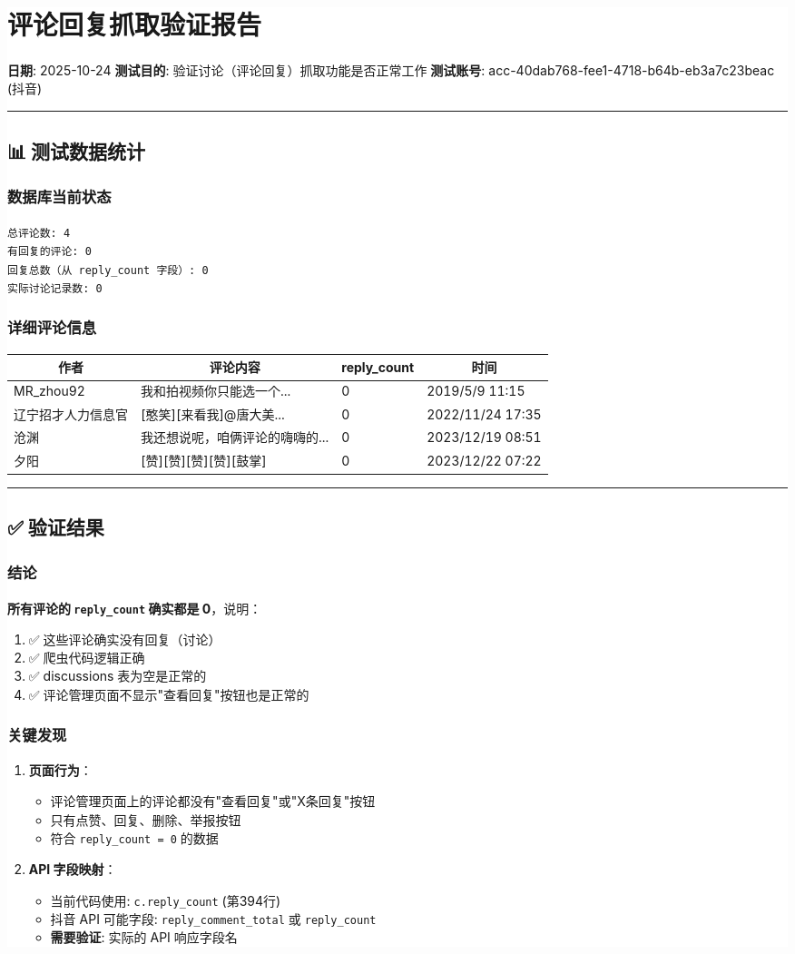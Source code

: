 # 评论回复抓取验证报告

**日期**: 2025-10-24
**测试目的**: 验证讨论（评论回复）抓取功能是否正常工作
**测试账号**: acc-40dab768-fee1-4718-b64b-eb3a7c23beac (抖音)

---

## 📊 测试数据统计

### 数据库当前状态

```
总评论数: 4
有回复的评论: 0
回复总数（从 reply_count 字段）: 0
实际讨论记录数: 0
```

### 详细评论信息

| 作者 | 评论内容 | reply_count | 时间 |
|------|---------|-------------|------|
| MR_zhou92 | 我和拍视频你只能选一个... | 0 | 2019/5/9 11:15 |
| 辽宁招才人力信息官 | [憨笑][来看我]@唐大美... | 0 | 2022/11/24 17:35 |
| 沧渊 | 我还想说呢，咱俩评论的嗨嗨的... | 0 | 2023/12/19 08:51 |
| 夕阳 | [赞][赞][赞][赞][鼓掌] | 0 | 2023/12/22 07:22 |

---

## ✅ 验证结果

### 结论

**所有评论的 `reply_count` 确实都是 0**，说明：

1. ✅ 这些评论确实没有回复（讨论）
2. ✅ 爬虫代码逻辑正确
3. ✅ discussions 表为空是正常的
4. ✅ 评论管理页面不显示"查看回复"按钮也是正常的

### 关键发现

1. **页面行为**：
   - 评论管理页面上的评论都没有"查看回复"或"X条回复"按钮
   - 只有点赞、回复、删除、举报按钮
   - 符合 `reply_count = 0` 的数据

2. **API 字段映射**：
   - 当前代码使用: `c.reply_count` (第394行)
   - 抖音 API 可能字段: `reply_comment_total` 或 `reply_count`
   - **需要验证**: 实际的 API 响应字段名
